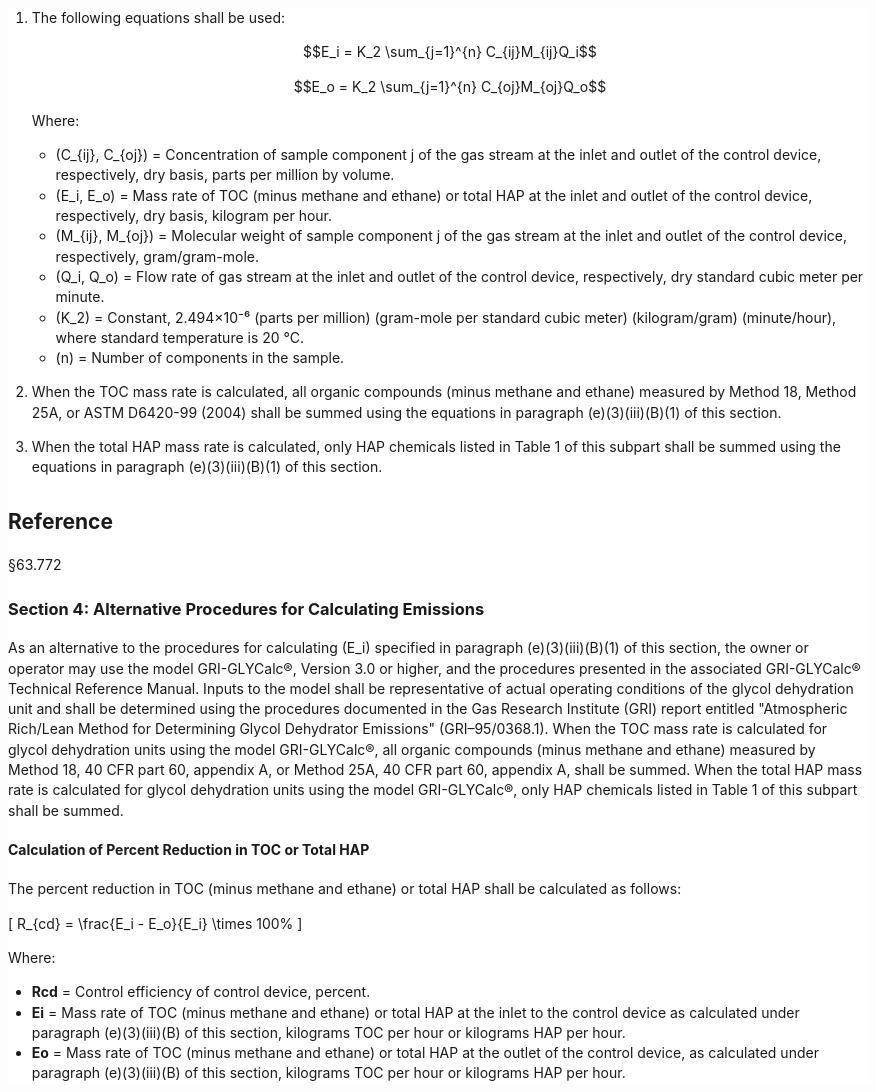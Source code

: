 1. The following equations shall be used:

   $$E_i = K_2 \sum_{j=1}^{n} C_{ij}M_{ij}Q_i$$

   $$E_o = K_2 \sum_{j=1}^{n} C_{oj}M_{oj}Q_o$$

   Where:
   - \(C_{ij}, C_{oj}\) = Concentration of sample component j of the gas stream at the inlet and outlet of the control device, respectively, dry basis, parts per million by volume.
   - \(E_i, E_o\) = Mass rate of TOC (minus methane and ethane) or total HAP at the inlet and outlet of the control device, respectively, dry basis, kilogram per hour.
   - \(M_{ij}, M_{oj}\) = Molecular weight of sample component j of the gas stream at the inlet and outlet of the control device, respectively, gram/gram-mole.
   - \(Q_i, Q_o\) = Flow rate of gas stream at the inlet and outlet of the control device, respectively, dry standard cubic meter per minute.
   - \(K_2\) = Constant, 2.494×10⁻⁶ (parts per million) (gram-mole per standard cubic meter) (kilogram/gram) (minute/hour), where standard temperature is 20 °C.
   - \(n\) = Number of components in the sample.

2. When the TOC mass rate is calculated, all organic compounds (minus methane and ethane) measured by Method 18, Method 25A, or ASTM D6420-99 (2004) shall be summed using the equations in paragraph (e)(3)(iii)(B)(1) of this section.

3. When the total HAP mass rate is calculated, only HAP chemicals listed in Table 1 of this subpart shall be summed using the equations in paragraph (e)(3)(iii)(B)(1) of this section.

## Reference

§63.772

### Section 4: Alternative Procedures for Calculating Emissions

As an alternative to the procedures for calculating \(E_i\) specified in paragraph (e)(3)(iii)(B)(1) of this section, the owner or operator may use the model GRI-GLYCalc®, Version 3.0 or higher, and the procedures presented in the associated GRI-GLYCalc® Technical Reference Manual. Inputs to the model shall be representative of actual operating conditions of the glycol dehydration unit and shall be determined using the procedures documented in the Gas Research Institute (GRI) report entitled "Atmospheric Rich/Lean Method for Determining Glycol Dehydrator Emissions" (GRI–95/0368.1). When the TOC mass rate is calculated for glycol dehydration units using the model GRI-GLYCalc®, all organic compounds (minus methane and ethane) measured by Method 18, 40 CFR part 60, appendix A, or Method 25A, 40 CFR part 60, appendix A, shall be summed. When the total HAP mass rate is calculated for glycol dehydration units using the model GRI-GLYCalc®, only HAP chemicals listed in Table 1 of this subpart shall be summed.

#### Calculation of Percent Reduction in TOC or Total HAP

The percent reduction in TOC (minus methane and ethane) or total HAP shall be calculated as follows:

\[ R_{cd} = \frac{E_i - E_o}{E_i} \times 100\% \]

Where:

- **Rcd** = Control efficiency of control device, percent.
- **Ei** = Mass rate of TOC (minus methane and ethane) or total HAP at the inlet to the control device as calculated under paragraph (e)(3)(iii)(B) of this section, kilograms TOC per hour or kilograms HAP per hour.
- **Eo** = Mass rate of TOC (minus methane and ethane) or total HAP at the outlet of the control device, as calculated under paragraph (e)(3)(iii)(B) of this section, kilograms TOC per hour or kilograms HAP per hour.
